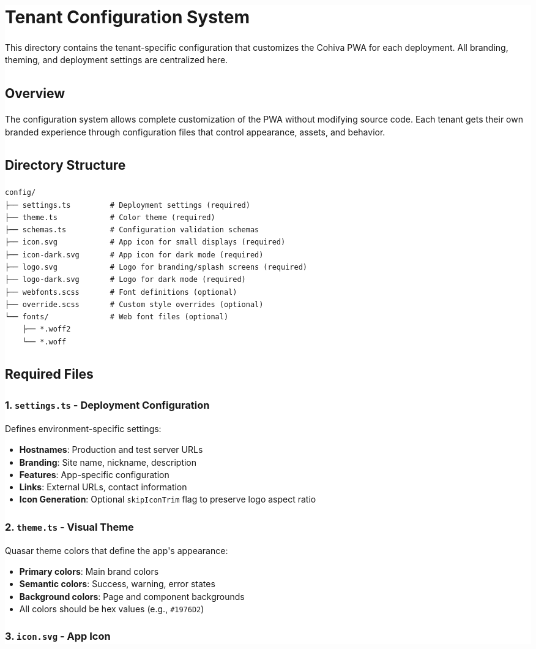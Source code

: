 # Tenant Configuration System

This directory contains the tenant-specific configuration that customizes the Cohiva PWA for each deployment. All branding, theming, and deployment settings are centralized here.

## Overview

The configuration system allows complete customization of the PWA without modifying source code. Each tenant gets their own branded experience through configuration files that control appearance, assets, and behavior.

## Directory Structure

```
config/
├── settings.ts         # Deployment settings (required)
├── theme.ts            # Color theme (required)
├── schemas.ts          # Configuration validation schemas
├── icon.svg            # App icon for small displays (required)
├── icon-dark.svg       # App icon for dark mode (required)
├── logo.svg            # Logo for branding/splash screens (required)
├── logo-dark.svg       # Logo for dark mode (required)
├── webfonts.scss       # Font definitions (optional)
├── override.scss       # Custom style overrides (optional)
└── fonts/              # Web font files (optional)
    ├── *.woff2
    └── *.woff
```

## Required Files

### 1. `settings.ts` - Deployment Configuration

Defines environment-specific settings:

- **Hostnames**: Production and test server URLs
- **Branding**: Site name, nickname, description
- **Features**: App-specific configuration
- **Links**: External URLs, contact information
- **Icon Generation**: Optional `skipIconTrim` flag to preserve logo aspect ratio

### 2. `theme.ts` - Visual Theme

Quasar theme colors that define the app's appearance:

- **Primary colors**: Main brand colors
- **Semantic colors**: Success, warning, error states
- **Background colors**: Page and component backgrounds
- All colors should be hex values (e.g., `#1976D2`)

### 3. `icon.svg` - App Icon
